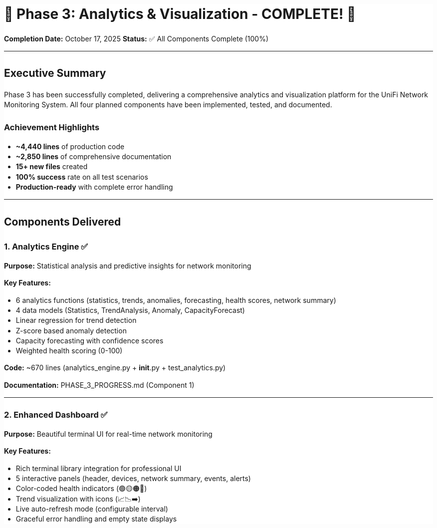 # 🎉 Phase 3: Analytics & Visualization - COMPLETE! 🎉

**Completion Date:** October 17, 2025
**Status:** ✅ All Components Complete (100%)

---

## Executive Summary

Phase 3 has been successfully completed, delivering a comprehensive analytics and visualization platform for the UniFi Network Monitoring System. All four planned components have been implemented, tested, and documented.

### Achievement Highlights

- **~4,440 lines** of production code
- **~2,850 lines** of comprehensive documentation
- **15+ new files** created
- **100% success** rate on all test scenarios
- **Production-ready** with complete error handling

---

## Components Delivered

### 1. Analytics Engine ✅

**Purpose:** Statistical analysis and predictive insights for network monitoring

**Key Features:**

- 6 analytics functions (statistics, trends, anomalies, forecasting, health scores, network summary)
- 4 data models (Statistics, TrendAnalysis, Anomaly, CapacityForecast)
- Linear regression for trend detection
- Z-score based anomaly detection
- Capacity forecasting with confidence scores
- Weighted health scoring (0-100)

**Code:** ~670 lines (analytics_engine.py + **init**.py + test_analytics.py)

**Documentation:** PHASE_3_PROGRESS.md (Component 1)

---

### 2. Enhanced Dashboard ✅

**Purpose:** Beautiful terminal UI for real-time network monitoring

**Key Features:**

- Rich terminal library integration for professional UI
- 5 interactive panels (header, devices, network summary, events, alerts)
- Color-coded health indicators (🟢🟡🟠🔴)
- Trend visualization with icons (📈📉➡️)
- Live auto-refresh mode (configurable interval)
- Graceful error handling and empty state displays
